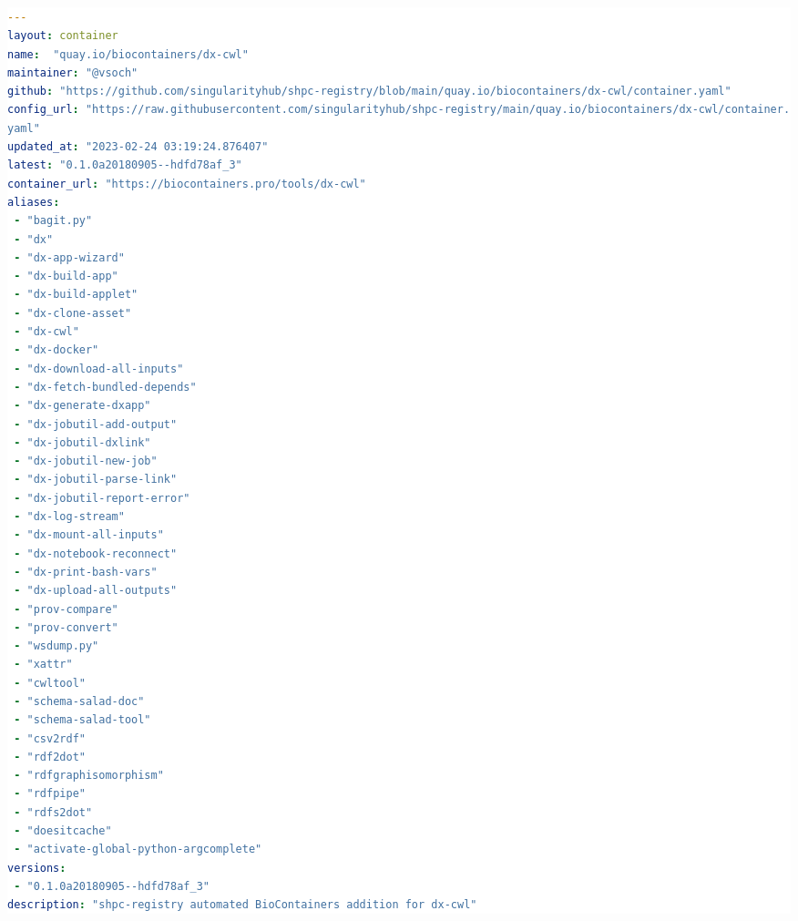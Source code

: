 ```yaml
---
layout: container
name:  "quay.io/biocontainers/dx-cwl"
maintainer: "@vsoch"
github: "https://github.com/singularityhub/shpc-registry/blob/main/quay.io/biocontainers/dx-cwl/container.yaml"
config_url: "https://raw.githubusercontent.com/singularityhub/shpc-registry/main/quay.io/biocontainers/dx-cwl/container.yaml"
updated_at: "2023-02-24 03:19:24.876407"
latest: "0.1.0a20180905--hdfd78af_3"
container_url: "https://biocontainers.pro/tools/dx-cwl"
aliases:
 - "bagit.py"
 - "dx"
 - "dx-app-wizard"
 - "dx-build-app"
 - "dx-build-applet"
 - "dx-clone-asset"
 - "dx-cwl"
 - "dx-docker"
 - "dx-download-all-inputs"
 - "dx-fetch-bundled-depends"
 - "dx-generate-dxapp"
 - "dx-jobutil-add-output"
 - "dx-jobutil-dxlink"
 - "dx-jobutil-new-job"
 - "dx-jobutil-parse-link"
 - "dx-jobutil-report-error"
 - "dx-log-stream"
 - "dx-mount-all-inputs"
 - "dx-notebook-reconnect"
 - "dx-print-bash-vars"
 - "dx-upload-all-outputs"
 - "prov-compare"
 - "prov-convert"
 - "wsdump.py"
 - "xattr"
 - "cwltool"
 - "schema-salad-doc"
 - "schema-salad-tool"
 - "csv2rdf"
 - "rdf2dot"
 - "rdfgraphisomorphism"
 - "rdfpipe"
 - "rdfs2dot"
 - "doesitcache"
 - "activate-global-python-argcomplete"
versions:
 - "0.1.0a20180905--hdfd78af_3"
description: "shpc-registry automated BioContainers addition for dx-cwl"
```